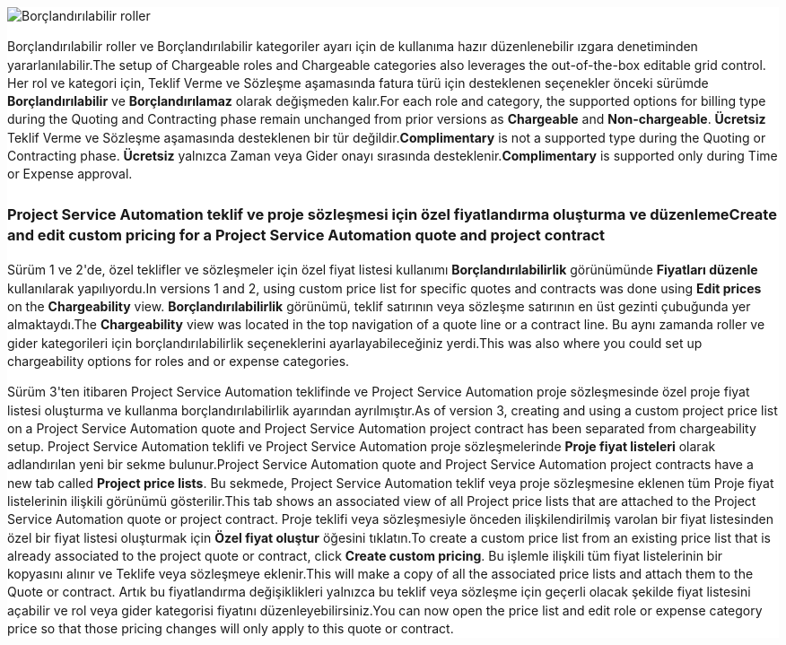 ![Borçlandırılabilir roller](media/chargeable-12.png)
 
<span data-ttu-id="a7d0d-333">Borçlandırılabilir roller ve Borçlandırılabilir kategoriler ayarı için de kullanıma hazır düzenlenebilir ızgara denetiminden yararlanılabilir.</span><span class="sxs-lookup"><span data-stu-id="a7d0d-333">The setup of Chargeable roles and Chargeable categories also leverages the out-of-the-box editable grid control.</span></span> <span data-ttu-id="a7d0d-334">Her rol ve kategori için, Teklif Verme ve Sözleşme aşamasında fatura türü için desteklenen seçenekler önceki sürümde **Borçlandırılabilir** ve **Borçlandırılamaz** olarak değişmeden kalır.</span><span class="sxs-lookup"><span data-stu-id="a7d0d-334">For each role and category, the supported options for billing type during the Quoting and Contracting phase remain unchanged from prior versions as **Chargeable** and **Non-chargeable**.</span></span> <span data-ttu-id="a7d0d-335">**Ücretsiz** Teklif Verme ve Sözleşme aşamasında desteklenen bir tür değildir.</span><span class="sxs-lookup"><span data-stu-id="a7d0d-335">**Complimentary** is not a supported type during the Quoting or Contracting phase.</span></span> <span data-ttu-id="a7d0d-336">**Ücretsiz** yalnızca Zaman veya Gider onayı sırasında desteklenir.</span><span class="sxs-lookup"><span data-stu-id="a7d0d-336">**Complimentary** is supported only during Time or Expense approval.</span></span>  
 
### <a name="create-and-edit-custom-pricing-for-a-project-service-automation-quote-and-project-contract"></a><span data-ttu-id="a7d0d-337">Project Service Automation teklif ve proje sözleşmesi için özel fiyatlandırma oluşturma ve düzenleme</span><span class="sxs-lookup"><span data-stu-id="a7d0d-337">Create and edit custom pricing for a Project Service Automation quote and project contract</span></span>
<span data-ttu-id="a7d0d-338">Sürüm 1 ve 2'de, özel teklifler ve sözleşmeler için özel fiyat listesi kullanımı **Borçlandırılabilirlik** görünümünde **Fiyatları düzenle** kullanılarak yapılıyordu.</span><span class="sxs-lookup"><span data-stu-id="a7d0d-338">In versions 1 and 2, using custom price list for specific quotes and contracts was done using **Edit prices** on the **Chargeability** view.</span></span> <span data-ttu-id="a7d0d-339">**Borçlandırılabilirlik** görünümü, teklif satırının veya sözleşme satırının en üst gezinti çubuğunda yer almaktaydı.</span><span class="sxs-lookup"><span data-stu-id="a7d0d-339">The **Chargeability** view was located in the top navigation of a quote line or a contract line.</span></span> <span data-ttu-id="a7d0d-340">Bu aynı zamanda roller ve gider kategorileri için borçlandırılabilirlik seçeneklerini ayarlayabileceğiniz yerdi.</span><span class="sxs-lookup"><span data-stu-id="a7d0d-340">This was also where you could set up chargeability options for roles and or expense categories.</span></span>

<span data-ttu-id="a7d0d-341">Sürüm 3'ten itibaren Project Service Automation teklifinde ve Project Service Automation proje sözleşmesinde özel proje fiyat listesi oluşturma ve kullanma borçlandırılabilirlik ayarından ayrılmıştır.</span><span class="sxs-lookup"><span data-stu-id="a7d0d-341">As of version 3, creating and using a custom project price list on a Project Service Automation quote and Project Service Automation project contract has been separated from chargeability setup.</span></span> <span data-ttu-id="a7d0d-342">Project Service Automation teklifi ve Project Service Automation proje sözleşmelerinde **Proje fiyat listeleri** olarak adlandırılan yeni bir sekme bulunur.</span><span class="sxs-lookup"><span data-stu-id="a7d0d-342">Project Service Automation quote and Project Service Automation project contracts have a new tab called **Project price lists**.</span></span> <span data-ttu-id="a7d0d-343">Bu sekmede, Project Service Automation teklif veya proje sözleşmesine eklenen tüm Proje fiyat listelerinin ilişkili görünümü gösterilir.</span><span class="sxs-lookup"><span data-stu-id="a7d0d-343">This tab shows an associated view of all Project price lists that are attached to the Project Service Automation quote or project contract.</span></span> <span data-ttu-id="a7d0d-344">Proje teklifi veya sözleşmesiyle önceden ilişkilendirilmiş varolan bir fiyat listesinden özel bir fiyat listesi oluşturmak için **Özel fiyat oluştur** öğesini tıklatın.</span><span class="sxs-lookup"><span data-stu-id="a7d0d-344">To create a custom price list from an existing price list that is already associated to the project quote or contract, click **Create custom pricing**.</span></span> <span data-ttu-id="a7d0d-345">Bu işlemle ilişkili tüm fiyat listelerinin bir kopyasını alınır ve Teklife veya sözleşmeye eklenir.</span><span class="sxs-lookup"><span data-stu-id="a7d0d-345">This will make a copy of all the associated price lists and attach them to the Quote or contract.</span></span> <span data-ttu-id="a7d0d-346">Artık bu fiyatlandırma değişiklikleri yalnızca bu teklif veya sözleşme için geçerli olacak şekilde fiyat listesini açabilir ve rol veya gider kategorisi fiyatını düzenleyebilirsiniz.</span><span class="sxs-lookup"><span data-stu-id="a7d0d-346">You can now open the price list and edit role or expense category price so that those pricing changes will only apply to this quote or contract.</span></span> 
  